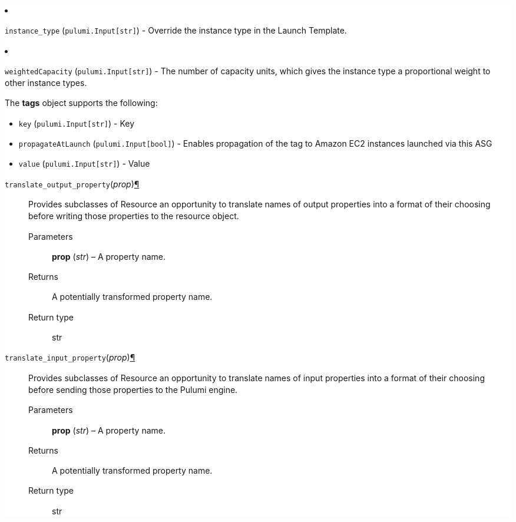 <li><p><code class="docutils literal notranslate"><span class="pre">instance_type</span></code> (<code class="docutils literal notranslate"><span class="pre">pulumi.Input[str]</span></code>) - Override the instance type in the Launch Template.</p></li>
<li><p><code class="docutils literal notranslate"><span class="pre">weightedCapacity</span></code> (<code class="docutils literal notranslate"><span class="pre">pulumi.Input[str]</span></code>) - The number of capacity units, which gives the instance type a proportional weight to other instance types.</p></li>
</ul>
</li>
</ul>
</li>
</ul>
<p>The <strong>tags</strong> object supports the following:</p>
<ul class="simple">
<li><p><code class="docutils literal notranslate"><span class="pre">key</span></code> (<code class="docutils literal notranslate"><span class="pre">pulumi.Input[str]</span></code>) - Key</p></li>
<li><p><code class="docutils literal notranslate"><span class="pre">propagateAtLaunch</span></code> (<code class="docutils literal notranslate"><span class="pre">pulumi.Input[bool]</span></code>) - Enables propagation of the tag to
Amazon EC2 instances launched via this ASG</p></li>
<li><p><code class="docutils literal notranslate"><span class="pre">value</span></code> (<code class="docutils literal notranslate"><span class="pre">pulumi.Input[str]</span></code>) - Value</p></li>
</ul>
</dd></dl>

<dl class="method">
<dt id="pulumi_aws.autoscaling.Group.translate_output_property">
<code class="sig-name descname">translate_output_property</code><span class="sig-paren">(</span><em class="sig-param">prop</em><span class="sig-paren">)</span><a class="headerlink" href="#pulumi_aws.autoscaling.Group.translate_output_property" title="Permalink to this definition">¶</a></dt>
<dd><p>Provides subclasses of Resource an opportunity to translate names of output properties
into a format of their choosing before writing those properties to the resource object.</p>
<dl class="field-list simple">
<dt class="field-odd">Parameters</dt>
<dd class="field-odd"><p><strong>prop</strong> (<em>str</em>) – A property name.</p>
</dd>
<dt class="field-even">Returns</dt>
<dd class="field-even"><p>A potentially transformed property name.</p>
</dd>
<dt class="field-odd">Return type</dt>
<dd class="field-odd"><p>str</p>
</dd>
</dl>
</dd></dl>

<dl class="method">
<dt id="pulumi_aws.autoscaling.Group.translate_input_property">
<code class="sig-name descname">translate_input_property</code><span class="sig-paren">(</span><em class="sig-param">prop</em><span class="sig-paren">)</span><a class="headerlink" href="#pulumi_aws.autoscaling.Group.translate_input_property" title="Permalink to this definition">¶</a></dt>
<dd><p>Provides subclasses of Resource an opportunity to translate names of input properties into
a format of their choosing before sending those properties to the Pulumi engine.</p>
<dl class="field-list simple">
<dt class="field-odd">Parameters</dt>
<dd class="field-odd"><p><strong>prop</strong> (<em>str</em>) – A property name.</p>
</dd>
<dt class="field-even">Returns</dt>
<dd class="field-even"><p>A potentially transformed property name.</p>
</dd>
<dt class="field-odd">Return type</dt>
<dd class="field-odd"><p>str</p>
</dd>
</dl>
</dd></dl>
